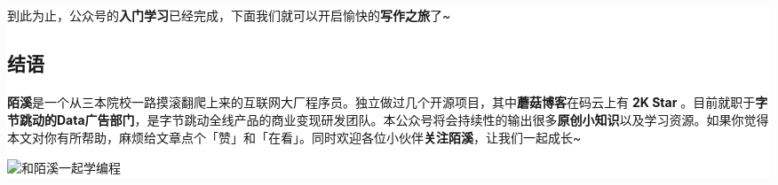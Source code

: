 到此为止，公众号的**入门学习**已经完成，下面我们就可以开启愉快的**写作之旅**了~

结语
--

**陌溪**是一个从三本院校一路摸滚翻爬上来的互联网大厂程序员。独立做过几个开源项目，其中**蘑菇博客**在码云上有 **2K Star** 。目前就职于**字节跳动的Data广告部门**，是字节跳动全线产品的商业变现研发团队。本公众号将会持续性的输出很多**原创小知识**以及学习资源。如果你觉得本文对你有所帮助，麻烦给文章点个「赞」和「在看」。同时欢迎各位小伙伴**关注陌溪**，让我们一起成长~


![和陌溪一起学编程](https://gitee.com/moxi159753/wx_picture/raw/master/picture/长按关注二维码.jpg)